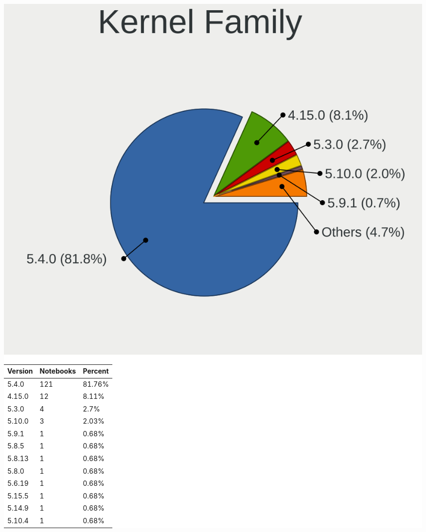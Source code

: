 ![Kernel Family](./images/pie_chart/os_kernel_family.svg)


| Version | Notebooks | Percent |
|---------|-----------|---------|
| 5.4.0   | 121       | 81.76%  |
| 4.15.0  | 12        | 8.11%   |
| 5.3.0   | 4         | 2.7%    |
| 5.10.0  | 3         | 2.03%   |
| 5.9.1   | 1         | 0.68%   |
| 5.8.5   | 1         | 0.68%   |
| 5.8.13  | 1         | 0.68%   |
| 5.8.0   | 1         | 0.68%   |
| 5.6.19  | 1         | 0.68%   |
| 5.15.5  | 1         | 0.68%   |
| 5.14.9  | 1         | 0.68%   |
| 5.10.4  | 1         | 0.68%   |
